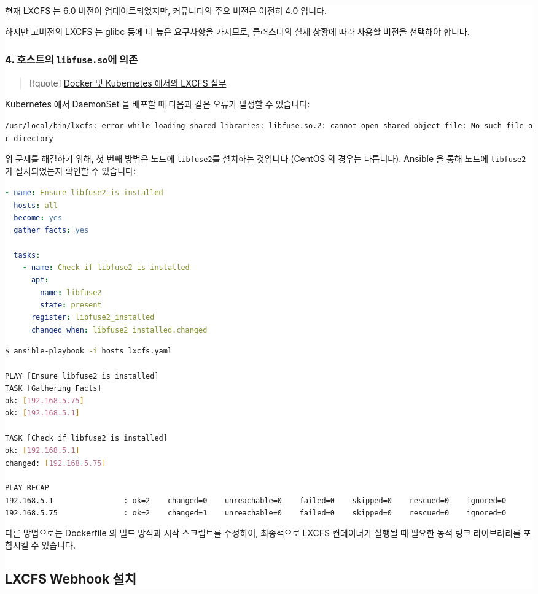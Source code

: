 현재 LXCFS 는 6.0 버전이 업데이트되었지만, 커뮤니티의 주요 버전은 여전히 4.0 입니다.

하지만 고버전의 LXCFS 는 glibc 등에 더 높은 요구사항을 가지므로, 클러스터의 실제 상황에 따라 사용할 버전을 선택해야 합니다.

### 4. 호스트의 `libfuse.so`에 의존

> [!quote] [Docker 및 Kubernetes 에서의 LXCFS 실무](https://zhuanlan.zhihu.com/p/348625551)

Kubernetes 에서 DaemonSet 을 배포할 때 다음과 같은 오류가 발생할 수 있습니다:

```text
/usr/local/bin/lxcfs: error while loading shared libraries: libfuse.so.2: cannot open shared object file: No such file or directory
```

위 문제를 해결하기 위해, 첫 번째 방법은 노드에 `libfuse2`를 설치하는 것입니다 (CentOS 의 경우는 다릅니다). Ansible 을 통해 노드에 `libfuse2`가 설치되었는지 확인할 수 있습니다:

```yaml
- name: Ensure libfuse2 is installed
  hosts: all
  become: yes
  gather_facts: yes

  tasks:
    - name: Check if libfuse2 is installed
      apt:
        name: libfuse2
        state: present
      register: libfuse2_installed
      changed_when: libfuse2_installed.changed
```

```bash
$ ansible-playbook -i hosts lxcfs.yaml

PLAY [Ensure libfuse2 is installed]
TASK [Gathering Facts]
ok: [192.168.5.75]
ok: [192.168.5.1]

TASK [Check if libfuse2 is installed]
ok: [192.168.5.1]
changed: [192.168.5.75]

PLAY RECAP
192.168.5.1                : ok=2    changed=0    unreachable=0    failed=0    skipped=0    rescued=0    ignored=0
192.168.5.75               : ok=2    changed=1    unreachable=0    failed=0    skipped=0    rescued=0    ignored=0
```

다른 방법으로는 Dockerfile 의 빌드 방식과 시작 스크립트를 수정하여, 최종적으로 LXCFS 컨테이너가 실행될 때 필요한 동적 링크 라이브러리를 포함시킬 수 있습니다.

## LXCFS Webhook 설치


[^1]: [Slurm 작업 스케줄링 시스템 사용 가이드 |中科大 슈퍼컴퓨팅 센터](https://scc.ustc.edu.cn/hmli/doc/userguide/slurm-userguide.pdf)
[^2]: [컨테이너 리소스 가시성 문제와 GOMAXPROCS 설정 · Issue #216 · islishude/blog](https://github.com/islishude/blog/issues/216)
[^3]: [lxcfs-admission-webhook/lxcfs-image/start.sh at 23298354a1d3cd6eaeb76417aa3fea75df5cdd63 · ThinkBlue1991/lxcfs-admission-webhook · GitHub](https://github.com/ThinkBlue1991/lxcfs-admission-webhook/blob/23298354a1d3cd6eaeb76417aa3fea75df5cdd63/lxcfs-image/start.sh)
[^4]: [lscpu 가 물리 서버의 모든 CPU 코어를 보여주는 문제](https://github.com/lxc/lxcfs/issues/181#issuecomment-290458686)